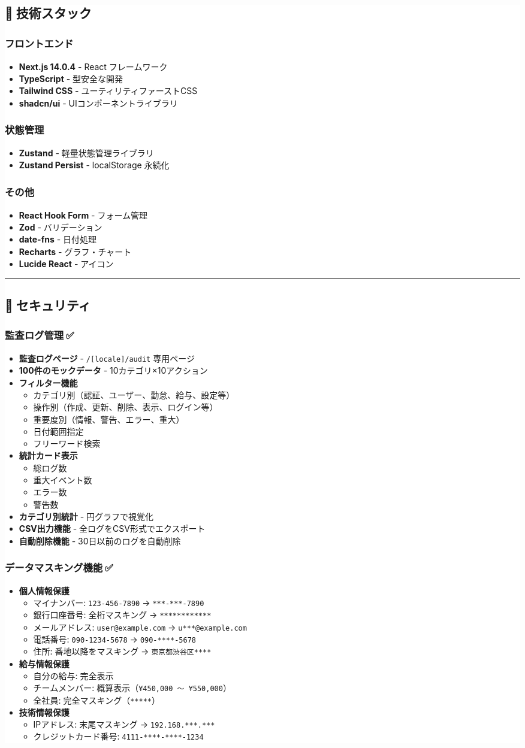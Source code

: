 
## 🚀 技術スタック

### フロントエンド
- **Next.js 14.0.4** - React フレームワーク
- **TypeScript** - 型安全な開発
- **Tailwind CSS** - ユーティリティファーストCSS
- **shadcn/ui** - UIコンポーネントライブラリ

### 状態管理
- **Zustand** - 軽量状態管理ライブラリ
- **Zustand Persist** - localStorage 永続化

### その他
- **React Hook Form** - フォーム管理
- **Zod** - バリデーション
- **date-fns** - 日付処理
- **Recharts** - グラフ・チャート
- **Lucide React** - アイコン

---

## 🔐 セキュリティ

### 監査ログ管理 ✅
- **監査ログページ** - `/[locale]/audit` 専用ページ
- **100件のモックデータ** - 10カテゴリ×10アクション
- **フィルター機能**
  - カテゴリ別（認証、ユーザー、勤怠、給与、設定等）
  - 操作別（作成、更新、削除、表示、ログイン等）
  - 重要度別（情報、警告、エラー、重大）
  - 日付範囲指定
  - フリーワード検索
- **統計カード表示**
  - 総ログ数
  - 重大イベント数
  - エラー数
  - 警告数
- **カテゴリ別統計** - 円グラフで視覚化
- **CSV出力機能** - 全ログをCSV形式でエクスポート
- **自動削除機能** - 30日以前のログを自動削除

### データマスキング機能 ✅
- **個人情報保護**
  - マイナンバー: `123-456-7890` → `***-***-7890`
  - 銀行口座番号: 全桁マスキング → `************`
  - メールアドレス: `user@example.com` → `u***@example.com`
  - 電話番号: `090-1234-5678` → `090-****-5678`
  - 住所: 番地以降をマスキング → `東京都渋谷区****`
- **給与情報保護**
  - 自分の給与: 完全表示
  - チームメンバー: 概算表示（`¥450,000 〜 ¥550,000`）
  - 全社員: 完全マスキング（`*****`）
- **技術情報保護**
  - IPアドレス: 末尾マスキング → `192.168.***.***`
  - クレジットカード番号: `4111-****-****-1234`

